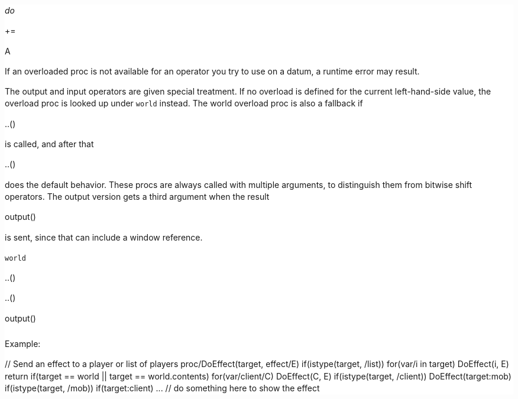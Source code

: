 *do*

 +=


 A


 If an overloaded proc is not available for an operator you try to use on
a datum, a runtime error may result.




 The output and input operators are given special treatment. If no overload
is defined for the current left-hand-side value, the overload proc is looked
up under
 `world` 
 instead. The world overload proc is also a
fallback if
 
 ..()
 
 is called, and after that
 
 ..()
 
 does the
default behavior. These procs are always called with multiple arguments, to
distinguish them from bitwise shift operators. The output version gets a
third argument when the result
 
 output()
 
 is sent, since that can
include a window reference.



`world`

 ..()


 ..()


 output()

### 
 Example:



 // Send an effect to a player or list of players
proc/DoEffect(target, effect/E)
 if(istype(target, /list))
 for(var/i in target) DoEffect(i, E)
 return
 if(target == world || target == world.contents)
 for(var/client/C) DoEffect(C, E)
 if(istype(target, /client))
 DoEffect(target:mob)
 if(istype(target, /mob))
 if(target:client)
 ... // do something here to show the effect
